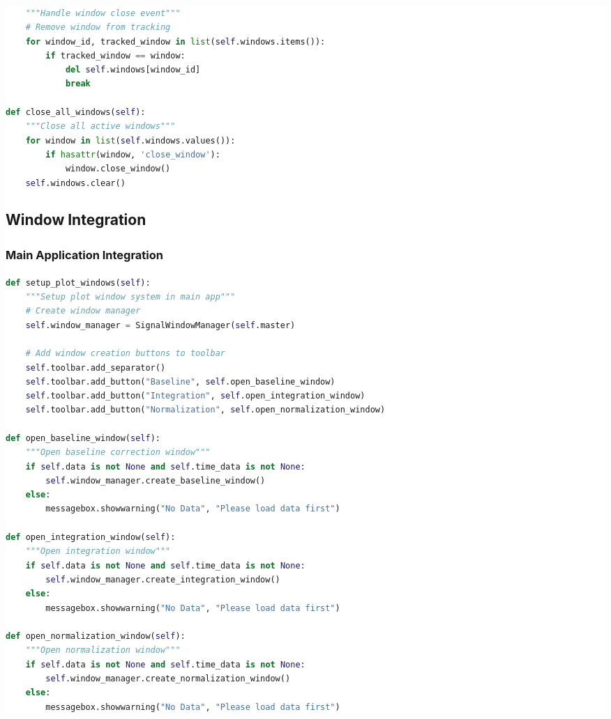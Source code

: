 ```python
    """Handle window close event"""
    # Remove window from tracking
    for window_id, tracked_window in list(self.windows.items()):
        if tracked_window == window:
            del self.windows[window_id]
            break

def close_all_windows(self):
    """Close all active windows"""
    for window in list(self.windows.values()):
        if hasattr(window, 'close_window'):
            window.close_window()
    self.windows.clear()
```

## Window Integration

### Main Application Integration
```python
def setup_plot_windows(self):
    """Setup plot window system in main app"""
    # Create window manager
    self.window_manager = SignalWindowManager(self.master)
    
    # Add window creation buttons to toolbar
    self.toolbar.add_separator()
    self.toolbar.add_button("Baseline", self.open_baseline_window)
    self.toolbar.add_button("Integration", self.open_integration_window)
    self.toolbar.add_button("Normalization", self.open_normalization_window)

def open_baseline_window(self):
    """Open baseline correction window"""
    if self.data is not None and self.time_data is not None:
        self.window_manager.create_baseline_window()
    else:
        messagebox.showwarning("No Data", "Please load data first")

def open_integration_window(self):
    """Open integration window"""
    if self.data is not None and self.time_data is not None:
        self.window_manager.create_integration_window()
    else:
        messagebox.showwarning("No Data", "Please load data first")

def open_normalization_window(self):
    """Open normalization window"""
    if self.data is not None and self.time_data is not None:
        self.window_manager.create_normalization_window()
    else:
        messagebox.showwarning("No Data", "Please load data first")
```
